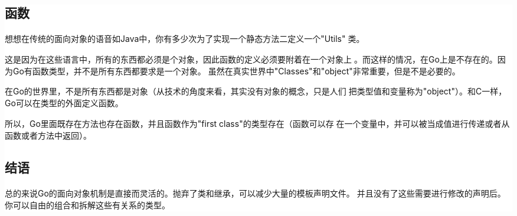 
## 函数

想想在传统的面向对象的语音如Java中，你有多少次为了实现一个静态方法二定义一个"Utils"
类。

这是因为在这些语言中，所有的东西都必须是个对象，因此函数的定义必须要附着在一个对象上
。而这样的情况，在Go上是不存在的。因为Go有函数类型，并不是所有东西都要求是一个对象。
虽然在真实世界中"Classes"和"object"非常重要，但是不是必要的。

在Go的世界里，不是所有东西都是对象（从技术的角度来看，其实没有对象的概念，只是人们
把类型值和变量称为"object"）。和C一样，Go可以在类型的外面定义函数。

所以，Go里面既存在方法也存在函数，并且函数作为"first class"的类型存在（函数可以存
在一个变量中，并可以被当成值进行传递或者从函数或者方法中返回）。


## 结语
总的来说Go的面向对象机制是直接而灵活的。抛弃了类和继承，可以减少大量的模板声明文件。
并且没有了这些需要进行修改的声明后。你可以自由的组合和拆解这些有关系的类型。

